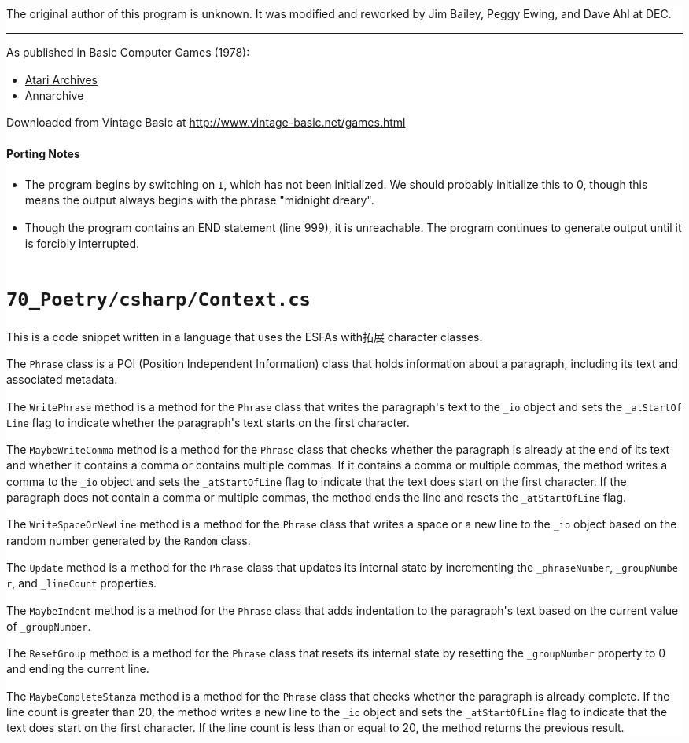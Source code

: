 The original author of this program is unknown. It was modified and reworked by Jim Bailey, Peggy Ewing, and Dave Ahl at DEC.

---

As published in Basic Computer Games (1978):
- [Atari Archives](https://www.atariarchives.org/basicgames/showpage.php?page=128)
- [Annarchive](https://annarchive.com/files/Basic_Computer_Games_Microcomputer_Edition.pdf#page=143)

Downloaded from Vintage Basic at
http://www.vintage-basic.net/games.html

#### Porting Notes

- The program begins by switching on `I`, which has not been initialized.  We should probably initialize this to 0, though this means the output always begins with the phrase "midnight dreary".

- Though the program contains an END statement (line 999), it is unreachable.  The program continues to generate output until it is forcibly interrupted.


# `70_Poetry/csharp/Context.cs`

This is a code snippet written in a language that uses the ESFAs with拓展 character classes.

The `Phrase` class is a POI (Position Independent Information) class that holds information about a paragraph, including its text and associated metadata.

The `WritePhrase` method is a method for the `Phrase` class that writes the paragraph's text to the `_io` object and sets the `_atStartOfLine` flag to indicate whether the paragraph's text starts on the first character.

The `MaybeWriteComma` method is a method for the `Phrase` class that checks whether the paragraph is already at the end of its text and whether it contains a comma or contains multiple commas. If it contains a comma or multiple commas, the method writes a comma to the `_io` object and sets the `_atStartOfLine` flag to indicate that the text does start on the first character. If the paragraph does not contain a comma or multiple commas, the method ends the line and resets the `_atStartOfLine` flag.

The `WriteSpaceOrNewLine` method is a method for the `Phrase` class that writes a space or a new line to the `_io` object based on the random number generated by the `Random` class.

The `Update` method is a method for the `Phrase` class that updates its internal state by incrementing the `_phraseNumber`, `_groupNumber`, and `_lineCount` properties.

The `MaybeIndent` method is a method for the `Phrase` class that adds indentation to the paragraph's text based on the current value of `_groupNumber`.

The `ResetGroup` method is a method for the `Phrase` class that resets its internal state by resetting the `_groupNumber` property to 0 and ending the current line.

The `MaybeCompleteStanza` method is a method for the `Phrase` class that checks whether the paragraph is already complete. If the line count is greater than 20, the method writes a new line to the `_io` object and sets the `_atStartOfLine` flag to indicate that the text does start on the first character. If the line count is less than or equal to 20, the method returns the previous result.
